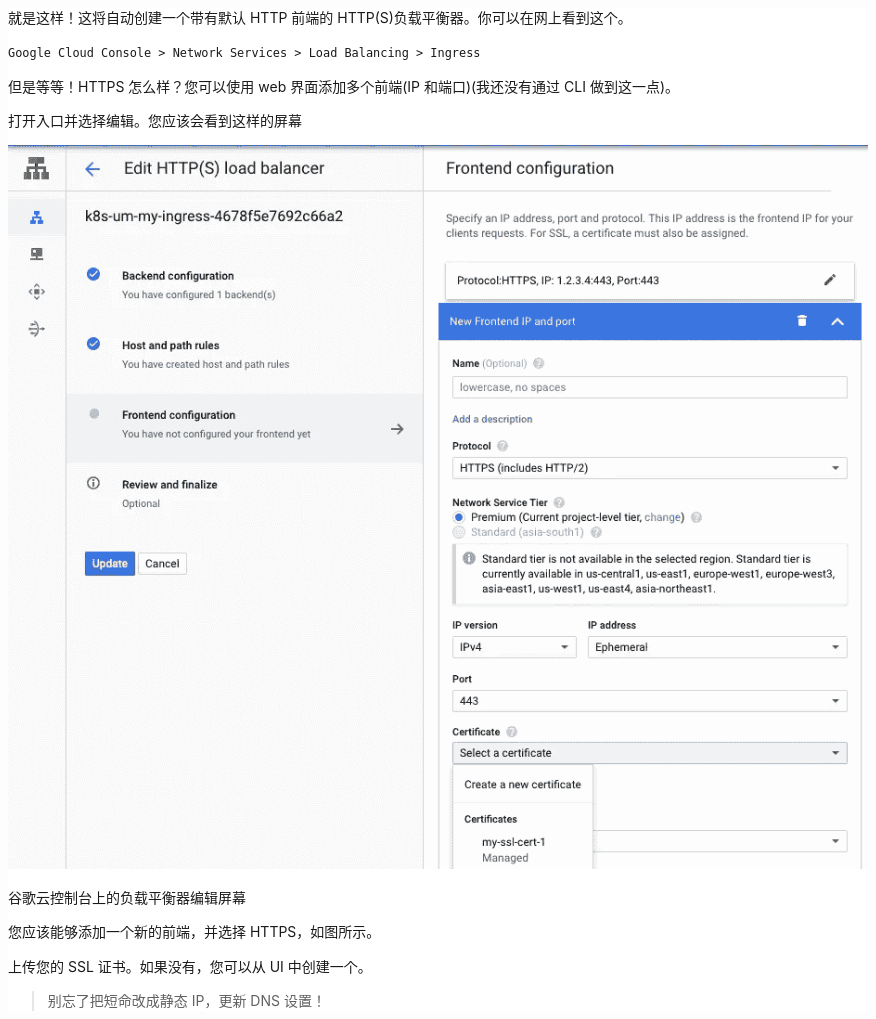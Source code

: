 就是这样！这将自动创建一个带有默认 HTTP 前端的 HTTP(S)负载平衡器。你可以在网上看到这个。

```
Google Cloud Console > Network Services > Load Balancing > Ingress
```

但是等等！HTTPS 怎么样？您可以使用 web 界面添加多个前端(IP 和端口)(我还没有通过 CLI 做到这一点)。

打开入口并选择编辑。您应该会看到这样的屏幕

![](img/3b2df45ae4faaa33fd7a83dfae5487f7.png)

谷歌云控制台上的负载平衡器编辑屏幕

您应该能够添加一个新的前端，并选择 HTTPS，如图所示。

上传您的 SSL 证书。如果没有，您可以从 UI 中创建一个。

> 别忘了把短命改成静态 IP，更新 DNS 设置！
